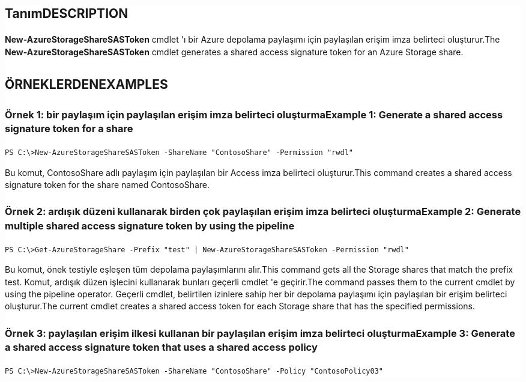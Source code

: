 ## <span data-ttu-id="a0e7a-107">Tanım</span><span class="sxs-lookup"><span data-stu-id="a0e7a-107">DESCRIPTION</span></span>
<span data-ttu-id="a0e7a-108">**New-AzureStorageShareSASToken** cmdlet 'ı bir Azure depolama paylaşımı için paylaşılan erişim imza belirteci oluşturur.</span><span class="sxs-lookup"><span data-stu-id="a0e7a-108">The **New-AzureStorageShareSASToken** cmdlet generates a shared access signature token for an Azure Storage share.</span></span>

## <span data-ttu-id="a0e7a-109">ÖRNEKLERDEN</span><span class="sxs-lookup"><span data-stu-id="a0e7a-109">EXAMPLES</span></span>

### <span data-ttu-id="a0e7a-110">Örnek 1: bir paylaşım için paylaşılan erişim imza belirteci oluşturma</span><span class="sxs-lookup"><span data-stu-id="a0e7a-110">Example 1: Generate a shared access signature token for a share</span></span>
```
PS C:\>New-AzureStorageShareSASToken -ShareName "ContosoShare" -Permission "rwdl"
```

<span data-ttu-id="a0e7a-111">Bu komut, ContosoShare adlı paylaşım için paylaşılan bir Access imza belirteci oluşturur.</span><span class="sxs-lookup"><span data-stu-id="a0e7a-111">This command creates a shared access signature token for the share named ContosoShare.</span></span>

### <span data-ttu-id="a0e7a-112">Örnek 2: ardışık düzeni kullanarak birden çok paylaşılan erişim imza belirteci oluşturma</span><span class="sxs-lookup"><span data-stu-id="a0e7a-112">Example 2: Generate multiple shared access signature token by using the pipeline</span></span>
```
PS C:\>Get-AzureStorageShare -Prefix "test" | New-AzureStorageShareSASToken -Permission "rwdl"
```

<span data-ttu-id="a0e7a-113">Bu komut, önek testiyle eşleşen tüm depolama paylaşımlarını alır.</span><span class="sxs-lookup"><span data-stu-id="a0e7a-113">This command gets all the Storage shares that match the prefix test.</span></span>
<span data-ttu-id="a0e7a-114">Komut, ardışık düzen işlecini kullanarak bunları geçerli cmdlet 'e geçirir.</span><span class="sxs-lookup"><span data-stu-id="a0e7a-114">The command passes them to the current cmdlet by using the pipeline operator.</span></span>
<span data-ttu-id="a0e7a-115">Geçerli cmdlet, belirtilen izinlere sahip her bir depolama paylaşımı için paylaşılan bir erişim belirteci oluşturur.</span><span class="sxs-lookup"><span data-stu-id="a0e7a-115">The current cmdlet creates a shared access token for each Storage share that has the specified permissions.</span></span>

### <span data-ttu-id="a0e7a-116">Örnek 3: paylaşılan erişim ilkesi kullanan bir paylaşılan erişim imza belirteci oluşturma</span><span class="sxs-lookup"><span data-stu-id="a0e7a-116">Example 3: Generate a shared access signature token that uses a shared access policy</span></span>
```
PS C:\>New-AzureStorageShareSASToken -ShareName "ContosoShare" -Policy "ContosoPolicy03"
```
